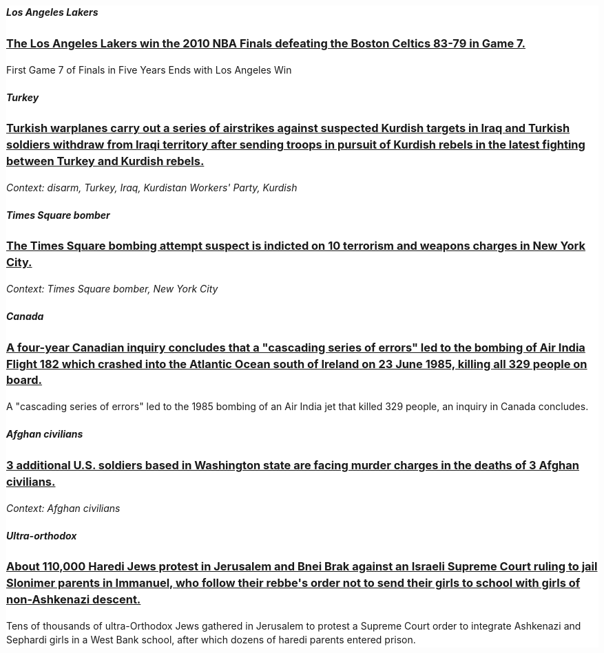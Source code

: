 ##### Los Angeles Lakers
### [The Los Angeles Lakers win the 2010 NBA Finals defeating the Boston Celtics 83-79 in Game 7. ](/news/2010/06/17/the-los-angeles-lakers-win-the-2010-nba-finals-defeating-the-boston-celtics-83-79-in-game-7.md)
First Game 7 of Finals in Five Years Ends with Los Angeles Win

##### Turkey
### [Turkish warplanes carry out a series of airstrikes against suspected Kurdish targets in Iraq and Turkish soldiers withdraw from Iraqi territory after sending troops in pursuit of Kurdish rebels in the latest fighting between Turkey and Kurdish rebels. ](/news/2010/06/17/turkish-warplanes-carry-out-a-series-of-airstrikes-against-suspected-kurdish-targets-in-iraq-and-turkish-soldiers-withdraw-from-iraqi-territ.md)
_Context: disarm, Turkey, Iraq, Kurdistan Workers' Party, Kurdish_

##### Times Square bomber
### [The Times Square bombing attempt suspect is indicted on 10 terrorism and weapons charges in New York City. ](/news/2010/06/17/the-times-square-bombing-attempt-suspect-is-indicted-on-10-terrorism-and-weapons-charges-in-new-york-city.md)
_Context: Times Square bomber, New York City_

##### Canada
### [A four-year Canadian inquiry concludes that a "cascading series of errors" led to the bombing of Air India Flight 182 which crashed into the Atlantic Ocean south of Ireland on 23 June 1985, killing all 329 people on board. ](/news/2010/06/17/a-four-year-canadian-inquiry-concludes-that-a-cascading-series-of-errors-led-to-the-bombing-of-air-india-flight-182-which-crashed-into-the.md)
A &quot;cascading series of errors&quot; led to the 1985 bombing of an Air India jet that killed 329 people, an inquiry in Canada concludes.

##### Afghan civilians
### [3 additional U.S. soldiers based in Washington state are facing murder charges in the deaths of 3 Afghan civilians. ](/news/2010/06/17/3-additional-u-s-soldiers-based-in-washington-state-are-facing-murder-charges-in-the-deaths-of-3-afghan-civilians.md)
_Context: Afghan civilians_

##### Ultra-orthodox
### [About 110,000 Haredi Jews protest in Jerusalem and Bnei Brak against an Israeli Supreme Court ruling to jail Slonimer parents in Immanuel, who follow their rebbe's order not to send their girls to school with girls of non-Ashkenazi descent. ](/news/2010/06/17/about-110-000-haredi-jews-protest-in-jerusalem-and-bnei-brak-against-an-israeli-supreme-court-ruling-to-jail-slonimer-parents-in-immanuel-w.md)
Tens of thousands of ultra-Orthodox Jews gathered in Jerusalem to protest a Supreme Court order to integrate Ashkenazi and Sephardi girls in a West Bank school, after which dozens of haredi parents entered prison.
